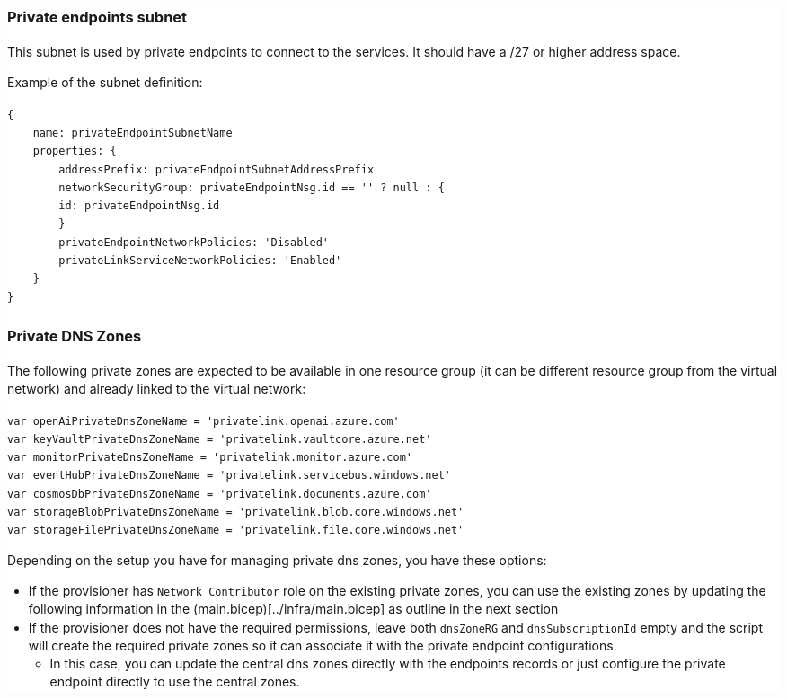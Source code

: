 ### Private endpoints subnet
This subnet is used by private endpoints to connect to the services. It should have a /27 or higher address space.

Example of the subnet definition:

```bicep
{
    name: privateEndpointSubnetName
    properties: {
        addressPrefix: privateEndpointSubnetAddressPrefix
        networkSecurityGroup: privateEndpointNsg.id == '' ? null : {
        id: privateEndpointNsg.id
        }
        privateEndpointNetworkPolicies: 'Disabled'
        privateLinkServiceNetworkPolicies: 'Enabled'
    }
}
```

### Private DNS Zones
The following private zones are expected to be available in one resource group (it can be different resource group from the virtual network) and already linked to the virtual network:

```bicep
var openAiPrivateDnsZoneName = 'privatelink.openai.azure.com'
var keyVaultPrivateDnsZoneName = 'privatelink.vaultcore.azure.net'
var monitorPrivateDnsZoneName = 'privatelink.monitor.azure.com'
var eventHubPrivateDnsZoneName = 'privatelink.servicebus.windows.net'
var cosmosDbPrivateDnsZoneName = 'privatelink.documents.azure.com'
var storageBlobPrivateDnsZoneName = 'privatelink.blob.core.windows.net'
var storageFilePrivateDnsZoneName = 'privatelink.file.core.windows.net'
```

Depending on the setup you have for managing private dns zones, you have these options:

- If the provisioner has ```Network Contributor``` role on the existing private zones, you can use the existing zones by updating the following information in the (main.bicep)[../infra/main.bicep] as outline in the next section
- If the provisioner does not have the required permissions, leave both ```dnsZoneRG``` and ```dnsSubscriptionId``` empty and the script will create the required private zones so it can associate it with the private endpoint configurations. 
    - In this case, you can update the central dns zones directly with the endpoints records or just configure the private endpoint directly to use the central zones.
